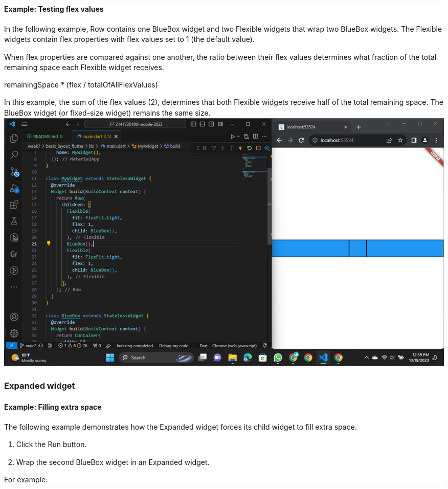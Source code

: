 
#### Example: Testing flex values
In the following example, Row contains one BlueBox widget and two Flexible widgets that wrap two BlueBox widgets. The Flexible widgets contain flex properties with flex values set to 1 (the default value).

When flex properties are compared against one another, the ratio between their flex values determines what fraction of the total remaining space each Flexible widget receives.


  remainingSpace * (flex / totalOfAllFlexValues)


In this example, the sum of the flex values (2), determines that both Flexible widgets receive half of the total remaining space. The BlueBox widget (or fixed-size widget) remains the same size.
![7](docs/22.png)


### Expanded widget

#### Example: Filling extra space
The following example demonstrates how the Expanded widget forces its child widget to fill extra space.

1. Click the Run button.

2. Wrap the second BlueBox widget in an Expanded widget.

For example:

